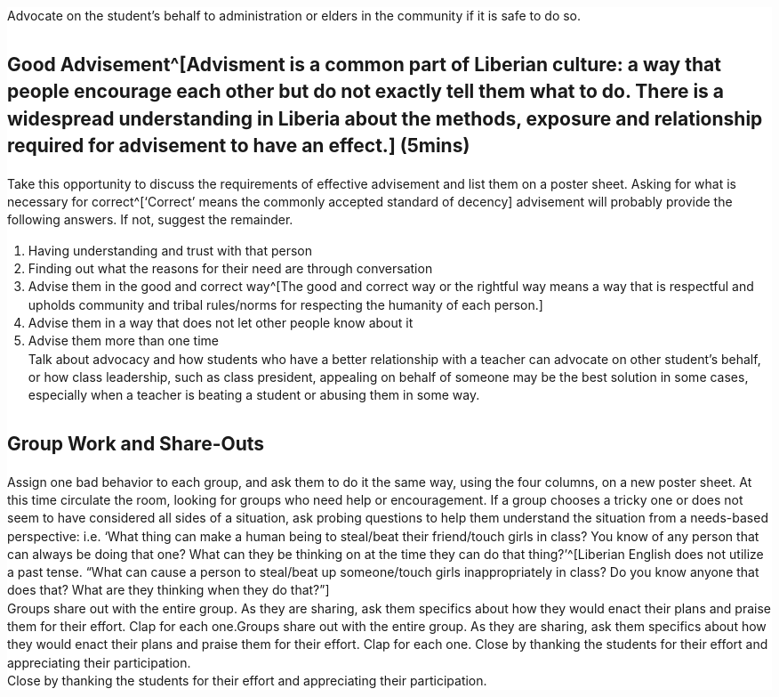 Advocate on the student’s behalf to administration or elders in the community if it is safe to do so.     
   
## Good Advisement^[Advisment is a common part of Liberian culture: a way that people encourage each other but do not exactly tell them what to do. There is a widespread understanding in Liberia about the methods, exposure and relationship required for advisement to have an effect.] (5mins) 
Take this opportunity to discuss the requirements of effective advisement and list them on a poster sheet. Asking for what is necessary for correct^[‘Correct’ means the commonly accepted standard of decency] advisement will probably provide the following answers. If not, suggest the remainder.   
1. Having understanding and trust with that person   
2. Finding out what the reasons for their need are through conversation   
3. Advise them in the good and correct way^[The good and correct way or the rightful way means a way that is respectful and upholds community and tribal rules/norms for respecting the humanity of each person.]       
4. Advise them in a way that does not let other people know about it   
5. Advise them more than one time   
Talk about advocacy and how students who have a better relationship with a teacher can advocate on other student’s behalf, or how class leadership, such as class president, appealing on behalf of someone may be the best solution in some cases, especially when a teacher is beating a student or abusing them in some way.  
   
## Group Work and Share-Outs   
Assign one bad behavior to each group, and ask them to do it the same way, using the four
columns, on a new poster sheet. At this time circulate the room, looking for groups who need
help or encouragement. If a group chooses a tricky one or does not seem to have considered
all sides of a situation, ask probing questions to help them understand the situation from a
needs-based perspective: i.e. ‘What thing can make a human being to steal/beat their
friend/touch girls in class? You know of any person that can always be doing that one? What
can they be thinking on at the time they can do that thing?’^[Liberian English does not utilize a past tense. “What can cause a person to steal/beat up someone/touch girls inappropriately in class? Do you know anyone that does that? What are they thinking when they do that?”]    
Groups share out with the entire group. As they are sharing, ask them specifics about how they would enact their plans and praise them for their effort. Clap for each one.Groups share out with the entire group. As they are sharing, ask them specifics about how they would enact their plans and praise them for their effort. Clap for each one. Close by thanking the students for their effort and appreciating their participation.      
Close by thanking the students for their effort and appreciating their participation.   
